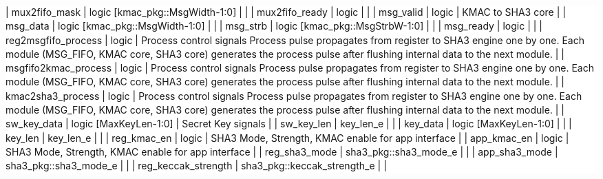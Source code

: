 | mux2fifo_mask                | logic [kmac_pkg::MsgWidth-1:0]         |                                                                                                                                                                                                                                                                 |
| mux2fifo_ready               | logic                                  |                                                                                                                                                                                                                                                                 |
| msg_valid                    | logic                                  |  KMAC to SHA3 core                                                                                                                                                                                                                                              |
| msg_data                     | logic [kmac_pkg::MsgWidth-1:0]         |                                                                                                                                                                                                                                                                 |
| msg_strb                     | logic [kmac_pkg::MsgStrbW-1:0]         |                                                                                                                                                                                                                                                                 |
| msg_ready                    | logic                                  |                                                                                                                                                                                                                                                                 |
| reg2msgfifo_process          | logic                                  |  Process control signals  Process pulse propagates from register to SHA3 engine one by one.  Each module (MSG_FIFO, KMAC core, SHA3 core) generates the process pulse  after flushing internal data to the next module.                                         |
| msgfifo2kmac_process         | logic                                  |  Process control signals  Process pulse propagates from register to SHA3 engine one by one.  Each module (MSG_FIFO, KMAC core, SHA3 core) generates the process pulse  after flushing internal data to the next module.                                         |
| kmac2sha3_process            | logic                                  |  Process control signals  Process pulse propagates from register to SHA3 engine one by one.  Each module (MSG_FIFO, KMAC core, SHA3 core) generates the process pulse  after flushing internal data to the next module.                                         |
| sw_key_data                  | logic [MaxKeyLen-1:0]                  |  Secret Key signals                                                                                                                                                                                                                                             |
| sw_key_len                   | key_len_e                              |                                                                                                                                                                                                                                                                 |
| key_data                     | logic [MaxKeyLen-1:0]                  |                                                                                                                                                                                                                                                                 |
| key_len                      | key_len_e                              |                                                                                                                                                                                                                                                                 |
| reg_kmac_en                  | logic                                  |  SHA3 Mode, Strength, KMAC enable for app interface                                                                                                                                                                                                             |
| app_kmac_en                  | logic                                  |  SHA3 Mode, Strength, KMAC enable for app interface                                                                                                                                                                                                             |
| reg_sha3_mode                | sha3_pkg::sha3_mode_e                  |                                                                                                                                                                                                                                                                 |
| app_sha3_mode                | sha3_pkg::sha3_mode_e                  |                                                                                                                                                                                                                                                                 |
| reg_keccak_strength          | sha3_pkg::keccak_strength_e            |                                                                                                                                                                                                                                                                 |